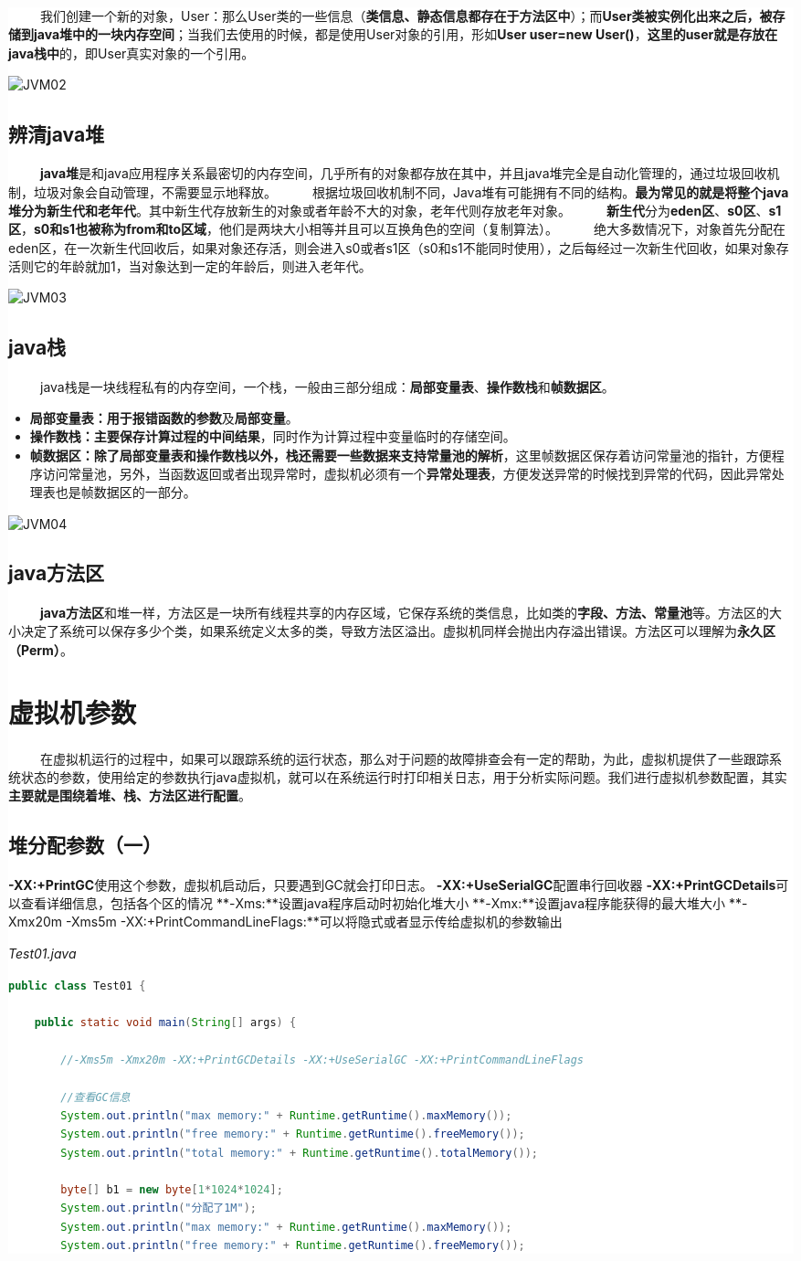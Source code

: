 &ensp;&emsp;&emsp;我们创建一个新的对象，User：那么User类的一些信息（**类信息、静态信息都存在于方法区中**）；而**User类被实例化出来之后，被存储到java堆中的一块内存空间**；当我们去使用的时候，都是使用User对象的引用，形如**User user=new User()**，**这里的user就是存放在java栈中**的，即User真实对象的一个引用。

![JVM02](/JVM01/JVM02.png)

## 辨清java堆
&ensp;&emsp;&emsp;**java堆**是和java应用程序关系最密切的内存空间，几乎所有的对象都存放在其中，并且java堆完全是自动化管理的，通过垃圾回收机制，垃圾对象会自动管理，不需要显示地释放。
&ensp;&emsp;&emsp;根据垃圾回收机制不同，Java堆有可能拥有不同的结构。**最为常见的就是将整个java堆分为新生代和老年代**。其中新生代存放新生的对象或者年龄不大的对象，老年代则存放老年对象。
&ensp;&emsp;&emsp;**新生代**分为**eden区**、**s0区**、**s1区**，**s0和s1也被称为from和to区域**，他们是两块大小相等并且可以互换角色的空间（复制算法）。
&ensp;&emsp;&emsp;绝大多数情况下，对象首先分配在eden区，在一次新生代回收后，如果对象还存活，则会进入s0或者s1区（s0和s1不能同时使用），之后每经过一次新生代回收，如果对象存活则它的年龄就加1，当对象达到一定的年龄后，则进入老年代。

![JVM03](/JVM01/JVM03.png)

## java栈
&ensp;&emsp;&emsp;java栈是一块线程私有的内存空间，一个栈，一般由三部分组成：**局部变量表**、**操作数栈**和**帧数据区**。

* **局部变量表：**用于**报错函数的参数**及**局部变量**。
* **操作数栈：**主要**保存计算过程的中间结果**，同时作为计算过程中变量临时的存储空间。
* **帧数据区：**除了局部变量表和操作数栈以外，栈还需要一些数据来支持**常量池的解析**，这里帧数据区保存着访问常量池的指针，方便程序访问常量池，另外，当函数返回或者出现异常时，虚拟机必须有一个**异常处理表**，方便发送异常的时候找到异常的代码，因此异常处理表也是帧数据区的一部分。

![JVM04](/JVM01/JVM04.png)

## java方法区
&ensp;&emsp;&emsp;**java方法区**和堆一样，方法区是一块所有线程共享的内存区域，它保存系统的类信息，比如类的**字段、方法、常量池**等。方法区的大小决定了系统可以保存多少个类，如果系统定义太多的类，导致方法区溢出。虚拟机同样会抛出内存溢出错误。方法区可以理解为**永久区（Perm）**。

# 虚拟机参数
&ensp;&emsp;&emsp;在虚拟机运行的过程中，如果可以跟踪系统的运行状态，那么对于问题的故障排查会有一定的帮助，为此，虚拟机提供了一些跟踪系统状态的参数，使用给定的参数执行java虚拟机，就可以在系统运行时打印相关日志，用于分析实际问题。我们进行虚拟机参数配置，其实**主要就是围绕着堆、栈、方法区进行配置**。

## 堆分配参数（一）
**-XX:+PrintGC**使用这个参数，虚拟机启动后，只要遇到GC就会打印日志。
**-XX:+UseSerialGC**配置串行回收器
**-XX:+PrintGCDetails**可以查看详细信息，包括各个区的情况
**-Xms:**设置java程序启动时初始化堆大小
**-Xmx:**设置java程序能获得的最大堆大小
**-Xmx20m -Xms5m -XX:+PrintCommandLineFlags:**可以将隐式或者显示传给虚拟机的参数输出

_Test01.java_

```java
public class Test01 {

	public static void main(String[] args) {

		//-Xms5m -Xmx20m -XX:+PrintGCDetails -XX:+UseSerialGC -XX:+PrintCommandLineFlags
		
		//查看GC信息
		System.out.println("max memory:" + Runtime.getRuntime().maxMemory());
		System.out.println("free memory:" + Runtime.getRuntime().freeMemory());
		System.out.println("total memory:" + Runtime.getRuntime().totalMemory());
		
		byte[] b1 = new byte[1*1024*1024];
		System.out.println("分配了1M");
		System.out.println("max memory:" + Runtime.getRuntime().maxMemory());
		System.out.println("free memory:" + Runtime.getRuntime().freeMemory());
```